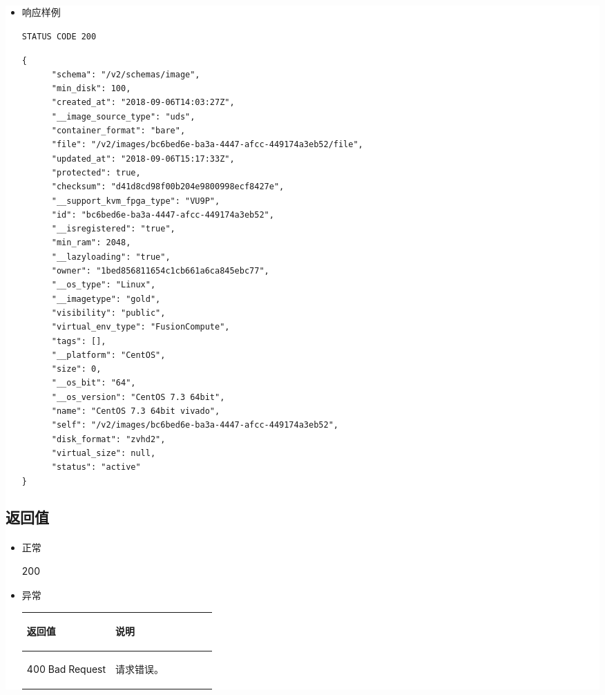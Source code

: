 -   响应样例

    ```
    STATUS CODE 200
    ```

    ```
    {
          "schema": "/v2/schemas/image",
          "min_disk": 100,
          "created_at": "2018-09-06T14:03:27Z",
          "__image_source_type": "uds",
          "container_format": "bare",
          "file": "/v2/images/bc6bed6e-ba3a-4447-afcc-449174a3eb52/file",
          "updated_at": "2018-09-06T15:17:33Z",
          "protected": true,
          "checksum": "d41d8cd98f00b204e9800998ecf8427e",
          "__support_kvm_fpga_type": "VU9P",
          "id": "bc6bed6e-ba3a-4447-afcc-449174a3eb52",
          "__isregistered": "true",
          "min_ram": 2048,
          "__lazyloading": "true",
          "owner": "1bed856811654c1cb661a6ca845ebc77",
          "__os_type": "Linux",
          "__imagetype": "gold",
          "visibility": "public",
          "virtual_env_type": "FusionCompute",
          "tags": [],
          "__platform": "CentOS",
          "size": 0,
          "__os_bit": "64",
          "__os_version": "CentOS 7.3 64bit",
          "name": "CentOS 7.3 64bit vivado",
          "self": "/v2/images/bc6bed6e-ba3a-4447-afcc-449174a3eb52",
          "disk_format": "zvhd2",
          "virtual_size": null,
          "status": "active"
    }
    ```


## 返回值<a name="section37356392"></a>

-   正常

    200

-   异常

    <a name="table262968317230"></a>
    <table><thead align="left"><tr id="row5740081817230"><th class="cellrowborder" valign="top" width="46.54%" id="mcps1.1.3.1.1"><p id="p1895465817230"><a name="p1895465817230"></a><a name="p1895465817230"></a>返回值</p>
    </th>
    <th class="cellrowborder" valign="top" width="53.459999999999994%" id="mcps1.1.3.1.2"><p id="p5893233917230"><a name="p5893233917230"></a><a name="p5893233917230"></a>说明</p>
    </th>
    </tr>
    </thead>
    <tbody><tr id="row879015617230"><td class="cellrowborder" valign="top" width="46.54%" headers="mcps1.1.3.1.1 "><p id="p4091407017230"><a name="p4091407017230"></a><a name="p4091407017230"></a>400 Bad Request</p>
    </td>
    <td class="cellrowborder" valign="top" width="53.459999999999994%" headers="mcps1.1.3.1.2 "><p id="p2570540117230"><a name="p2570540117230"></a><a name="p2570540117230"></a>请求错误。</p>
    </td>